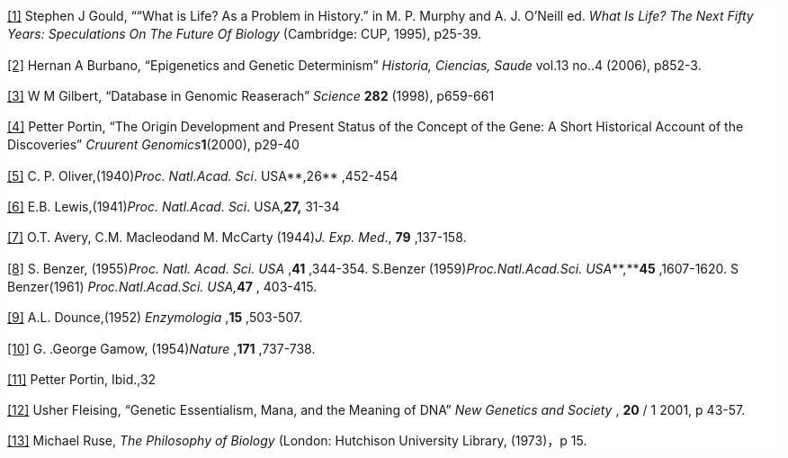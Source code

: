 [[1]](/Users/user/Documents/%E9%83%B5%E4%BB%B6%E5%9B%9E%E8%A6%86/%EF%BC%88%E7%AD%94Juenfeng%EF%BC%89%E5%B0%8D%E5%9F%BA%E5%9B%A0%E6%B1%BA%E5%AE%9A%E8%AB%96%E7%9A%84%E6%89%B9%E5%88%A4.docx#_ftnref1) Stephen J Gould, ““What is Life? As a Problem in History.” in M. P. Murphy and A. J. O’Neill ed. _What Is Life? The Next Fifty Years: Speculations On The Future Of Biology_ (Cambridge: CUP, 1995), p25-39.

[[2]](/Users/user/Documents/%E9%83%B5%E4%BB%B6%E5%9B%9E%E8%A6%86/%EF%BC%88%E7%AD%94Juenfeng%EF%BC%89%E5%B0%8D%E5%9F%BA%E5%9B%A0%E6%B1%BA%E5%AE%9A%E8%AB%96%E7%9A%84%E6%89%B9%E5%88%A4.docx#_ftnref2) Hernan A Burbano, “Epigenetics and Genetic Determinism” _Historia, Ciencias, Saude_ vol.13 no..4 (2006), p852-3.

[[3]](/Users/user/Documents/%E9%83%B5%E4%BB%B6%E5%9B%9E%E8%A6%86/%EF%BC%88%E7%AD%94Juenfeng%EF%BC%89%E5%B0%8D%E5%9F%BA%E5%9B%A0%E6%B1%BA%E5%AE%9A%E8%AB%96%E7%9A%84%E6%89%B9%E5%88%A4.docx#_ftnref3) W M Gilbert, “Database in Genomic Reaserach” _Science_ **282** (1998), p659-661

[[4]](/Users/user/Documents/%E9%83%B5%E4%BB%B6%E5%9B%9E%E8%A6%86/%EF%BC%88%E7%AD%94Juenfeng%EF%BC%89%E5%B0%8D%E5%9F%BA%E5%9B%A0%E6%B1%BA%E5%AE%9A%E8%AB%96%E7%9A%84%E6%89%B9%E5%88%A4.docx#_ftnref4) Petter Portin, “The Origin Development and Present Status of the Concept of the Gene: A Short Historical Account of the Discoveries” _Cruurent Genomics_**1**(2000), p29-40

[[5]](/Users/user/Documents/%E9%83%B5%E4%BB%B6%E5%9B%9E%E8%A6%86/%EF%BC%88%E7%AD%94Juenfeng%EF%BC%89%E5%B0%8D%E5%9F%BA%E5%9B%A0%E6%B1%BA%E5%AE%9A%E8%AB%96%E7%9A%84%E6%89%B9%E5%88%A4.docx#_ftnref5) C. P. Oliver,(1940)_Proc. Natl.Acad. Sci_. USA**,26** ,452-454

[[6]](/Users/user/Documents/%E9%83%B5%E4%BB%B6%E5%9B%9E%E8%A6%86/%EF%BC%88%E7%AD%94Juenfeng%EF%BC%89%E5%B0%8D%E5%9F%BA%E5%9B%A0%E6%B1%BA%E5%AE%9A%E8%AB%96%E7%9A%84%E6%89%B9%E5%88%A4.docx#_ftnref6) E.B. Lewis,(1941)_Proc. Natl.Acad. Sci_. USA,**27,** 31-34

[[7]](/Users/user/Documents/%E9%83%B5%E4%BB%B6%E5%9B%9E%E8%A6%86/%EF%BC%88%E7%AD%94Juenfeng%EF%BC%89%E5%B0%8D%E5%9F%BA%E5%9B%A0%E6%B1%BA%E5%AE%9A%E8%AB%96%E7%9A%84%E6%89%B9%E5%88%A4.docx#_ftnref7) O.T. Avery, C.M. Macleodand M. McCarty (1944)_J. Exp. Med_., **79** ,137-158.

[[8]](/Users/user/Documents/%E9%83%B5%E4%BB%B6%E5%9B%9E%E8%A6%86/%EF%BC%88%E7%AD%94Juenfeng%EF%BC%89%E5%B0%8D%E5%9F%BA%E5%9B%A0%E6%B1%BA%E5%AE%9A%E8%AB%96%E7%9A%84%E6%89%B9%E5%88%A4.docx#_ftnref8) S. Benzer, (1955)_Proc. Natl. Acad. Sci. USA_ ,**41** ,344-354. S.Benzer (1959)_Proc.Natl.Acad.Sci. USA_**,****45** ,1607-1620. S Benzer(1961) _Proc.Natl.Acad.Sci. USA,_**47** , 403-415.

[[9]](/Users/user/Documents/%E9%83%B5%E4%BB%B6%E5%9B%9E%E8%A6%86/%EF%BC%88%E7%AD%94Juenfeng%EF%BC%89%E5%B0%8D%E5%9F%BA%E5%9B%A0%E6%B1%BA%E5%AE%9A%E8%AB%96%E7%9A%84%E6%89%B9%E5%88%A4.docx#_ftnref9) A.L. Dounce,(1952) _Enzymologia_ ,**15** ,503-507.

[[10]](/Users/user/Documents/%E9%83%B5%E4%BB%B6%E5%9B%9E%E8%A6%86/%EF%BC%88%E7%AD%94Juenfeng%EF%BC%89%E5%B0%8D%E5%9F%BA%E5%9B%A0%E6%B1%BA%E5%AE%9A%E8%AB%96%E7%9A%84%E6%89%B9%E5%88%A4.docx#_ftnref10) G. .George Gamow, (1954)_Nature_ ,**171** ,737-738.

[[11]](/Users/user/Documents/%E9%83%B5%E4%BB%B6%E5%9B%9E%E8%A6%86/%EF%BC%88%E7%AD%94Juenfeng%EF%BC%89%E5%B0%8D%E5%9F%BA%E5%9B%A0%E6%B1%BA%E5%AE%9A%E8%AB%96%E7%9A%84%E6%89%B9%E5%88%A4.docx#_ftnref11) Petter Portin, Ibid.,32

[[12]](/Users/user/Documents/%E9%83%B5%E4%BB%B6%E5%9B%9E%E8%A6%86/%EF%BC%88%E7%AD%94Juenfeng%EF%BC%89%E5%B0%8D%E5%9F%BA%E5%9B%A0%E6%B1%BA%E5%AE%9A%E8%AB%96%E7%9A%84%E6%89%B9%E5%88%A4.docx#_ftnref12) Usher Fleising, “Genetic Essentialism, Mana, and the Meaning of DNA” _New Genetics and Society_ , **20** / 1 2001, p 43-57.

[[13]](/Users/user/Documents/%E9%83%B5%E4%BB%B6%E5%9B%9E%E8%A6%86/%EF%BC%88%E7%AD%94Juenfeng%EF%BC%89%E5%B0%8D%E5%9F%BA%E5%9B%A0%E6%B1%BA%E5%AE%9A%E8%AB%96%E7%9A%84%E6%89%B9%E5%88%A4.docx#_ftnref13) Michael Ruse, _The Philosophy of Biology_ (London: Hutchison University Library, (1973)，p 15.
